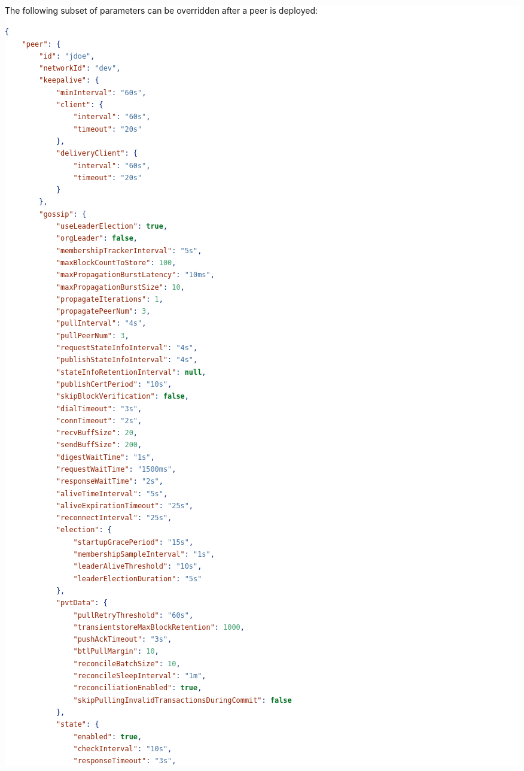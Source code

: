 The following subset of parameters can be overridden after a peer is deployed:

```json
{
	"peer": {
		"id": "jdoe",
		"networkId": "dev",
		"keepalive": {
			"minInterval": "60s",
			"client": {
				"interval": "60s",
				"timeout": "20s"
			},
			"deliveryClient": {
				"interval": "60s",
				"timeout": "20s"
			}
		},
		"gossip": {
			"useLeaderElection": true,
			"orgLeader": false,
			"membershipTrackerInterval": "5s",
			"maxBlockCountToStore": 100,
			"maxPropagationBurstLatency": "10ms",
			"maxPropagationBurstSize": 10,
			"propagateIterations": 1,
			"propagatePeerNum": 3,
			"pullInterval": "4s",
			"pullPeerNum": 3,
			"requestStateInfoInterval": "4s",
			"publishStateInfoInterval": "4s",
			"stateInfoRetentionInterval": null,
			"publishCertPeriod": "10s",
			"skipBlockVerification": false,
			"dialTimeout": "3s",
			"connTimeout": "2s",
			"recvBuffSize": 20,
			"sendBuffSize": 200,
			"digestWaitTime": "1s",
			"requestWaitTime": "1500ms",
			"responseWaitTime": "2s",
			"aliveTimeInterval": "5s",
			"aliveExpirationTimeout": "25s",
			"reconnectInterval": "25s",
			"election": {
				"startupGracePeriod": "15s",
				"membershipSampleInterval": "1s",
				"leaderAliveThreshold": "10s",
				"leaderElectionDuration": "5s"
			},
			"pvtData": {
				"pullRetryThreshold": "60s",
				"transientstoreMaxBlockRetention": 1000,
				"pushAckTimeout": "3s",
				"btlPullMargin": 10,
				"reconcileBatchSize": 10,
				"reconcileSleepInterval": "1m",
				"reconciliationEnabled": true,
				"skipPullingInvalidTransactionsDuringCommit": false
			},
			"state": {
				"enabled": true,
				"checkInterval": "10s",
				"responseTimeout": "3s",
```